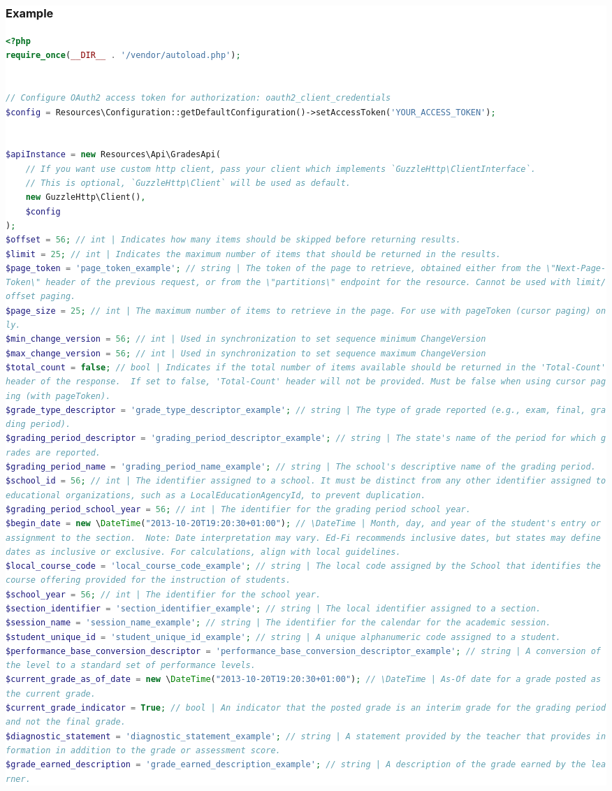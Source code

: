 ### Example

```php
<?php
require_once(__DIR__ . '/vendor/autoload.php');


// Configure OAuth2 access token for authorization: oauth2_client_credentials
$config = Resources\Configuration::getDefaultConfiguration()->setAccessToken('YOUR_ACCESS_TOKEN');


$apiInstance = new Resources\Api\GradesApi(
    // If you want use custom http client, pass your client which implements `GuzzleHttp\ClientInterface`.
    // This is optional, `GuzzleHttp\Client` will be used as default.
    new GuzzleHttp\Client(),
    $config
);
$offset = 56; // int | Indicates how many items should be skipped before returning results.
$limit = 25; // int | Indicates the maximum number of items that should be returned in the results.
$page_token = 'page_token_example'; // string | The token of the page to retrieve, obtained either from the \"Next-Page-Token\" header of the previous request, or from the \"partitions\" endpoint for the resource. Cannot be used with limit/offset paging.
$page_size = 25; // int | The maximum number of items to retrieve in the page. For use with pageToken (cursor paging) only.
$min_change_version = 56; // int | Used in synchronization to set sequence minimum ChangeVersion
$max_change_version = 56; // int | Used in synchronization to set sequence maximum ChangeVersion
$total_count = false; // bool | Indicates if the total number of items available should be returned in the 'Total-Count' header of the response.  If set to false, 'Total-Count' header will not be provided. Must be false when using cursor paging (with pageToken).
$grade_type_descriptor = 'grade_type_descriptor_example'; // string | The type of grade reported (e.g., exam, final, grading period).
$grading_period_descriptor = 'grading_period_descriptor_example'; // string | The state's name of the period for which grades are reported.
$grading_period_name = 'grading_period_name_example'; // string | The school's descriptive name of the grading period.
$school_id = 56; // int | The identifier assigned to a school. It must be distinct from any other identifier assigned to educational organizations, such as a LocalEducationAgencyId, to prevent duplication.
$grading_period_school_year = 56; // int | The identifier for the grading period school year.
$begin_date = new \DateTime("2013-10-20T19:20:30+01:00"); // \DateTime | Month, day, and year of the student's entry or assignment to the section.  Note: Date interpretation may vary. Ed-Fi recommends inclusive dates, but states may define dates as inclusive or exclusive. For calculations, align with local guidelines.
$local_course_code = 'local_course_code_example'; // string | The local code assigned by the School that identifies the course offering provided for the instruction of students.
$school_year = 56; // int | The identifier for the school year.
$section_identifier = 'section_identifier_example'; // string | The local identifier assigned to a section.
$session_name = 'session_name_example'; // string | The identifier for the calendar for the academic session.
$student_unique_id = 'student_unique_id_example'; // string | A unique alphanumeric code assigned to a student.
$performance_base_conversion_descriptor = 'performance_base_conversion_descriptor_example'; // string | A conversion of the level to a standard set of performance levels.
$current_grade_as_of_date = new \DateTime("2013-10-20T19:20:30+01:00"); // \DateTime | As-Of date for a grade posted as the current grade.
$current_grade_indicator = True; // bool | An indicator that the posted grade is an interim grade for the grading period and not the final grade.
$diagnostic_statement = 'diagnostic_statement_example'; // string | A statement provided by the teacher that provides information in addition to the grade or assessment score.
$grade_earned_description = 'grade_earned_description_example'; // string | A description of the grade earned by the learner.
```